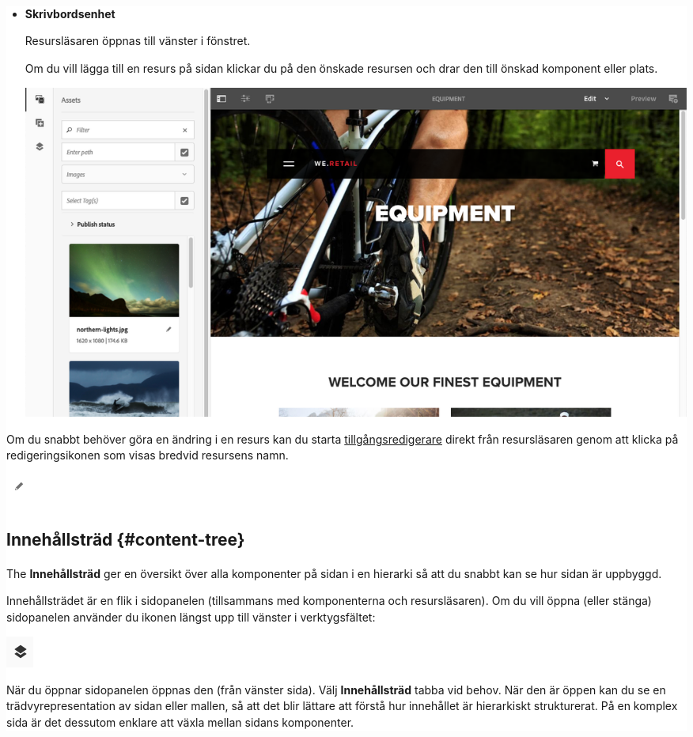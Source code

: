 * **Skrivbordsenhet**

  Resursläsaren öppnas till vänster i fönstret.

  Om du vill lägga till en resurs på sidan klickar du på den önskade resursen och drar den till önskad komponent eller plats.

  ![ateat-10](assets/ateat-10.png)

Om du snabbt behöver göra en ändring i en resurs kan du starta [tillgångsredigerare](/help/assets/manage-assets.md) direkt från resursläsaren genom att klicka på redigeringsikonen som visas bredvid resursens namn.

![Resurser Browser Desktop Device](do-not-localize/screen_shot_2018-03-22at142448.png)

## Innehållsträd {#content-tree}

The **Innehållsträd** ger en översikt över alla komponenter på sidan i en hierarki så att du snabbt kan se hur sidan är uppbyggd.

Innehållsträdet är en flik i sidopanelen (tillsammans med komponenterna och resursläsaren). Om du vill öppna (eller stänga) sidopanelen använder du ikonen längst upp till vänster i verktygsfältet:

![Innehållsträd](do-not-localize/screen_shot_2018-03-22at142042.png)

När du öppnar sidopanelen öppnas den (från vänster sida). Välj **Innehållsträd** tabba vid behov. När den är öppen kan du se en trädvyrepresentation av sidan eller mallen, så att det blir lättare att förstå hur innehållet är hierarkiskt strukturerat. På en komplex sida är det dessutom enklare att växla mellan sidans komponenter.
